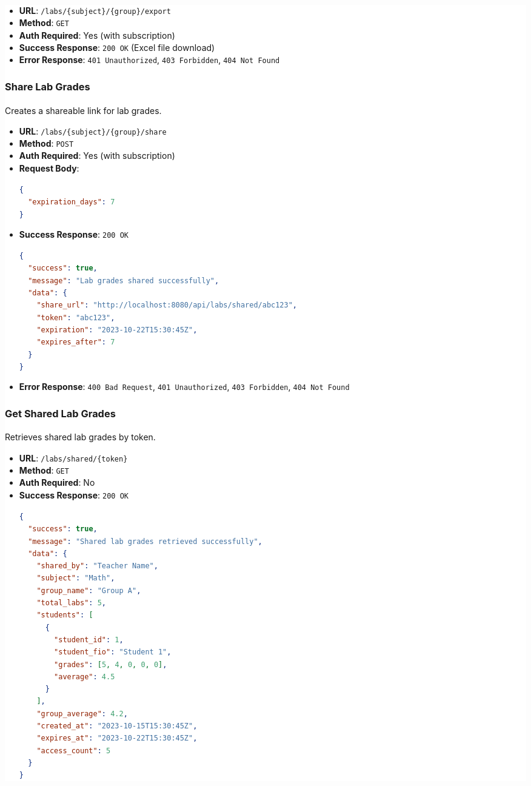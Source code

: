 - **URL**: `/labs/{subject}/{group}/export`
- **Method**: `GET`
- **Auth Required**: Yes (with subscription)
- **Success Response**: `200 OK` (Excel file download)
- **Error Response**: `401 Unauthorized`, `403 Forbidden`, `404 Not Found`

### Share Lab Grades

Creates a shareable link for lab grades.

- **URL**: `/labs/{subject}/{group}/share`
- **Method**: `POST`
- **Auth Required**: Yes (with subscription)
- **Request Body**:
  ```json
  {
    "expiration_days": 7
  }
  ```
- **Success Response**: `200 OK`
  ```json
  {
    "success": true,
    "message": "Lab grades shared successfully",
    "data": {
      "share_url": "http://localhost:8080/api/labs/shared/abc123",
      "token": "abc123",
      "expiration": "2023-10-22T15:30:45Z",
      "expires_after": 7
    }
  }
  ```
- **Error Response**: `400 Bad Request`, `401 Unauthorized`, `403 Forbidden`, `404 Not Found`

### Get Shared Lab Grades

Retrieves shared lab grades by token.

- **URL**: `/labs/shared/{token}`
- **Method**: `GET`
- **Auth Required**: No
- **Success Response**: `200 OK`
  ```json
  {
    "success": true,
    "message": "Shared lab grades retrieved successfully",
    "data": {
      "shared_by": "Teacher Name",
      "subject": "Math",
      "group_name": "Group A",
      "total_labs": 5,
      "students": [
        {
          "student_id": 1,
          "student_fio": "Student 1",
          "grades": [5, 4, 0, 0, 0],
          "average": 4.5
        }
      ],
      "group_average": 4.2,
      "created_at": "2023-10-15T15:30:45Z",
      "expires_at": "2023-10-22T15:30:45Z",
      "access_count": 5
    }
  }
  ```